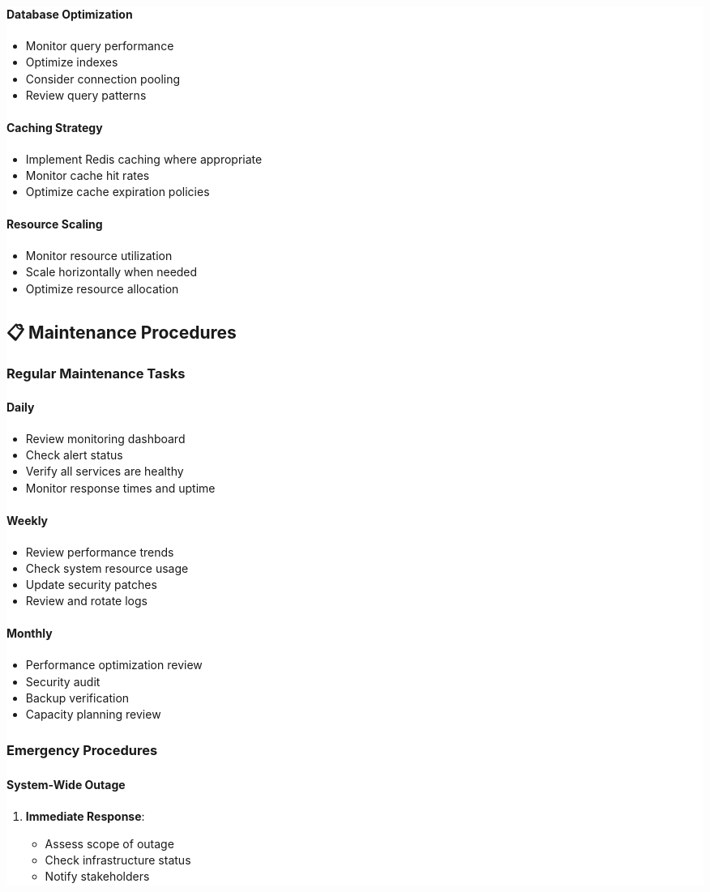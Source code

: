 #### Database Optimization

- Monitor query performance
- Optimize indexes
- Consider connection pooling
- Review query patterns

#### Caching Strategy

- Implement Redis caching where appropriate
- Monitor cache hit rates
- Optimize cache expiration policies

#### Resource Scaling

- Monitor resource utilization
- Scale horizontally when needed
- Optimize resource allocation

## 📋 Maintenance Procedures

### Regular Maintenance Tasks

#### Daily

- Review monitoring dashboard
- Check alert status
- Verify all services are healthy
- Monitor response times and uptime

#### Weekly

- Review performance trends
- Check system resource usage
- Update security patches
- Review and rotate logs

#### Monthly

- Performance optimization review
- Security audit
- Backup verification
- Capacity planning review

### Emergency Procedures

#### System-Wide Outage

1. **Immediate Response**:

   - Assess scope of outage
   - Check infrastructure status
   - Notify stakeholders
